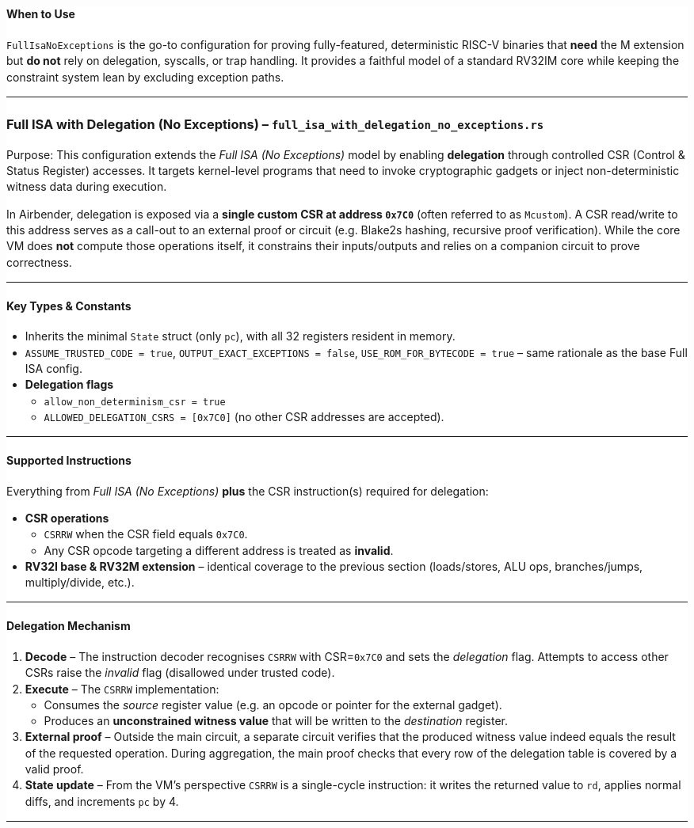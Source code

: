 
#### When to Use

`FullIsaNoExceptions` is the go-to configuration for proving fully-featured, deterministic RISC-V binaries that **need** the M extension but **do not** rely on delegation, syscalls, or trap handling. It provides a faithful model of a standard RV32IM core while keeping the constraint system lean by excluding exception paths.

---

### Full ISA with Delegation (No Exceptions) – `full_isa_with_delegation_no_exceptions.rs`

Purpose: This configuration extends the *Full ISA (No Exceptions)* model by enabling **delegation** through controlled CSR (Control & Status Register) accesses. It targets kernel-level programs that need to invoke cryptographic gadgets or inject non-deterministic witness data during execution.

In Airbender, delegation is exposed via a **single custom CSR at address `0x7C0`** (often referred to as `Mcustom`). A CSR read/write to this address serves as a call-out to an external proof or circuit (e.g. Blake2s hashing, recursive proof verification). While the core VM does **not** compute those operations itself, it constrains their inputs/outputs and relies on a companion circuit to prove correctness.

---
#### Key Types & Constants

* Inherits the minimal `State` struct (only `pc`), with all 32 registers resident in memory.  
* `ASSUME_TRUSTED_CODE = true`, `OUTPUT_EXACT_EXCEPTIONS = false`, `USE_ROM_FOR_BYTECODE = true` – same rationale as the base Full ISA config.
* **Delegation flags**  
  * `allow_non_determinism_csr = true`  
  * `ALLOWED_DELEGATION_CSRS = [0x7C0]` (no other CSR addresses are accepted).

---

#### Supported Instructions

Everything from *Full ISA (No Exceptions)* **plus** the CSR instruction(s) required for delegation:

* **CSR operations**  
  * `CSRRW` when the CSR field equals `0x7C0`.  
  * Any CSR opcode targeting a different address is treated as **invalid**.
* **RV32I base & RV32M extension** – identical coverage to the previous section (loads/stores, ALU ops, branches/jumps, multiply/divide, etc.).

---

#### Delegation Mechanism

1. **Decode** – The instruction decoder recognises `CSRRW` with CSR=`0x7C0` and sets the *delegation* flag. Attempts to access other CSRs raise the *invalid* flag (disallowed under trusted code).
2. **Execute** – The `CSRRW` implementation:
   * Consumes the *source* register value (e.g. an opcode or pointer for the external gadget).
   * Produces an **unconstrained witness value** that will be written to the *destination* register.
3. **External proof** – Outside the main circuit, a separate circuit verifies that the produced witness value indeed equals the result of the requested operation. During aggregation, the main proof checks that every row of the delegation table is covered by a valid proof.
4. **State update** – From the VM’s perspective `CSRRW` is a single-cycle instruction: it writes the returned value to `rd`, applies normal diffs, and increments `pc` by 4.

---